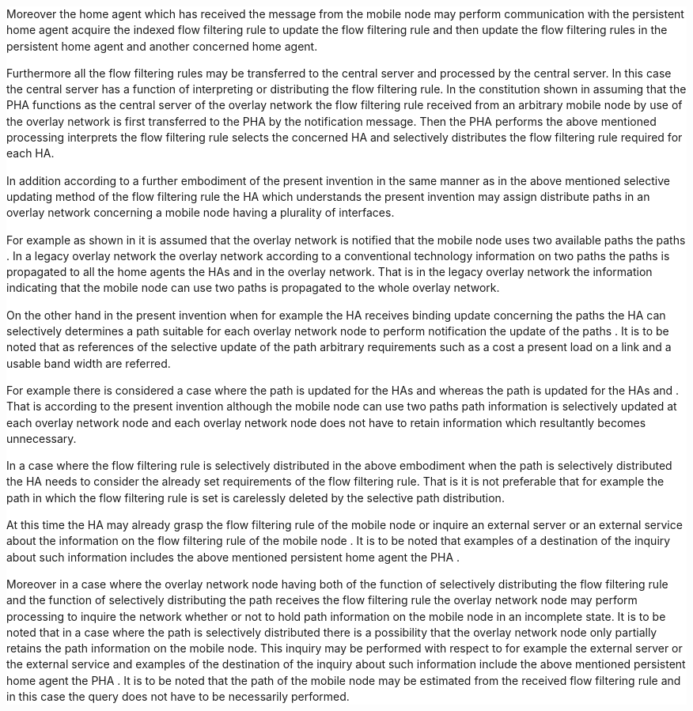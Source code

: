 Moreover the home agent which has received the message from the mobile node may perform communication with the persistent home agent acquire the indexed flow filtering rule to update the flow filtering rule and then update the flow filtering rules in the persistent home agent and another concerned home agent.

Furthermore all the flow filtering rules may be transferred to the central server and processed by the central server. In this case the central server has a function of interpreting or distributing the flow filtering rule. In the constitution shown in assuming that the PHA functions as the central server of the overlay network the flow filtering rule received from an arbitrary mobile node by use of the overlay network is first transferred to the PHA by the notification message. Then the PHA performs the above mentioned processing interprets the flow filtering rule selects the concerned HA and selectively distributes the flow filtering rule required for each HA.

In addition according to a further embodiment of the present invention in the same manner as in the above mentioned selective updating method of the flow filtering rule the HA which understands the present invention may assign distribute paths in an overlay network concerning a mobile node having a plurality of interfaces.

For example as shown in it is assumed that the overlay network is notified that the mobile node uses two available paths the paths . In a legacy overlay network the overlay network according to a conventional technology information on two paths the paths is propagated to all the home agents the HAs and in the overlay network. That is in the legacy overlay network the information indicating that the mobile node can use two paths is propagated to the whole overlay network.

On the other hand in the present invention when for example the HA receives binding update concerning the paths the HA can selectively determines a path suitable for each overlay network node to perform notification the update of the paths . It is to be noted that as references of the selective update of the path arbitrary requirements such as a cost a present load on a link and a usable band width are referred.

For example there is considered a case where the path is updated for the HAs and whereas the path is updated for the HAs and . That is according to the present invention although the mobile node can use two paths path information is selectively updated at each overlay network node and each overlay network node does not have to retain information which resultantly becomes unnecessary.

In a case where the flow filtering rule is selectively distributed in the above embodiment when the path is selectively distributed the HA needs to consider the already set requirements of the flow filtering rule. That is it is not preferable that for example the path in which the flow filtering rule is set is carelessly deleted by the selective path distribution.

At this time the HA may already grasp the flow filtering rule of the mobile node or inquire an external server or an external service about the information on the flow filtering rule of the mobile node . It is to be noted that examples of a destination of the inquiry about such information includes the above mentioned persistent home agent the PHA .

Moreover in a case where the overlay network node having both of the function of selectively distributing the flow filtering rule and the function of selectively distributing the path receives the flow filtering rule the overlay network node may perform processing to inquire the network whether or not to hold path information on the mobile node in an incomplete state. It is to be noted that in a case where the path is selectively distributed there is a possibility that the overlay network node only partially retains the path information on the mobile node. This inquiry may be performed with respect to for example the external server or the external service and examples of the destination of the inquiry about such information include the above mentioned persistent home agent the PHA . It is to be noted that the path of the mobile node may be estimated from the received flow filtering rule and in this case the query does not have to be necessarily performed.
